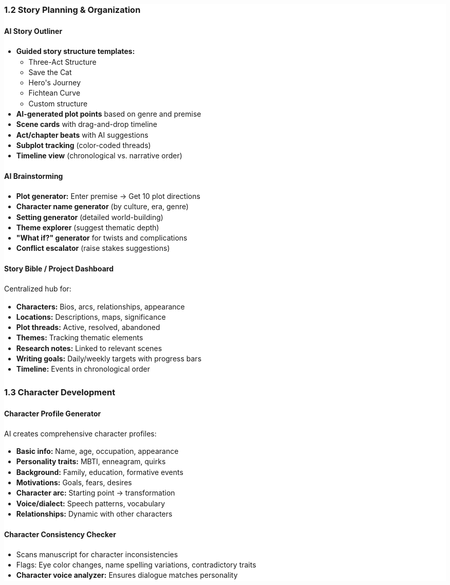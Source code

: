 ### 1.2 Story Planning & Organization

#### **AI Story Outliner**

- **Guided story structure templates:**
  - Three-Act Structure
  - Save the Cat
  - Hero's Journey
  - Fichtean Curve
  - Custom structure
- **AI-generated plot points** based on genre and premise
- **Scene cards** with drag-and-drop timeline
- **Act/chapter beats** with AI suggestions
- **Subplot tracking** (color-coded threads)
- **Timeline view** (chronological vs. narrative order)

#### **AI Brainstorming**

- **Plot generator:** Enter premise → Get 10 plot directions
- **Character name generator** (by culture, era, genre)
- **Setting generator** (detailed world-building)
- **Theme explorer** (suggest thematic depth)
- **"What if?" generator** for twists and complications
- **Conflict escalator** (raise stakes suggestions)

#### **Story Bible / Project Dashboard**

Centralized hub for:

- **Characters:** Bios, arcs, relationships, appearance
- **Locations:** Descriptions, maps, significance
- **Plot threads:** Active, resolved, abandoned
- **Themes:** Tracking thematic elements
- **Research notes:** Linked to relevant scenes
- **Writing goals:** Daily/weekly targets with progress bars
- **Timeline:** Events in chronological order

### 1.3 Character Development

#### **Character Profile Generator**

AI creates comprehensive character profiles:

- **Basic info:** Name, age, occupation, appearance
- **Personality traits:** MBTI, enneagram, quirks
- **Background:** Family, education, formative events
- **Motivations:** Goals, fears, desires
- **Character arc:** Starting point → transformation
- **Voice/dialect:** Speech patterns, vocabulary
- **Relationships:** Dynamic with other characters

#### **Character Consistency Checker**

- Scans manuscript for character inconsistencies
- Flags: Eye color changes, name spelling variations, contradictory traits
- **Character voice analyzer:** Ensures dialogue matches personality
